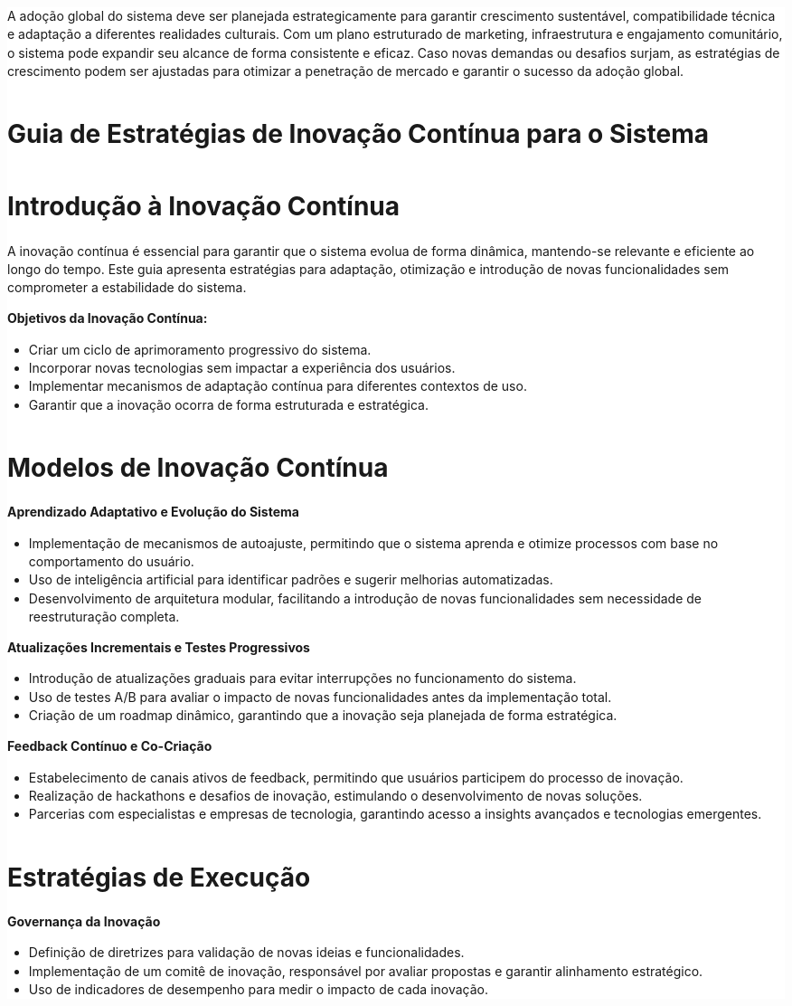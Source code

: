A adoção global do sistema deve ser planejada estrategicamente para garantir crescimento sustentável, compatibilidade técnica e adaptação a diferentes realidades culturais. Com um plano estruturado de marketing, infraestrutura e engajamento comunitário, o sistema pode expandir seu alcance de forma consistente e eficaz. Caso novas demandas ou desafios surjam, as estratégias de crescimento podem ser ajustadas para otimizar a penetração de mercado e garantir o sucesso da adoção global.

# **Guia de Estratégias de Inovação Contínua para o Sistema**

# **Introdução à Inovação Contínua**

A inovação contínua é essencial para garantir que o sistema evolua de forma dinâmica, mantendo-se relevante e eficiente ao longo do tempo. Este guia apresenta estratégias para adaptação, otimização e introdução de novas funcionalidades sem comprometer a estabilidade do sistema.

**Objetivos da Inovação Contínua:**

- Criar um ciclo de aprimoramento progressivo do sistema.
- Incorporar novas tecnologias sem impactar a experiência dos usuários.
- Implementar mecanismos de adaptação contínua para diferentes contextos de uso.
- Garantir que a inovação ocorra de forma estruturada e estratégica.

# **Modelos de Inovação Contínua**

**Aprendizado Adaptativo e Evolução do Sistema**

- Implementação de mecanismos de autoajuste, permitindo que o sistema aprenda e otimize processos com base no comportamento do usuário.
- Uso de inteligência artificial para identificar padrões e sugerir melhorias automatizadas.
- Desenvolvimento de arquitetura modular, facilitando a introdução de novas funcionalidades sem necessidade de reestruturação completa.

**Atualizações Incrementais e Testes Progressivos**

- Introdução de atualizações graduais para evitar interrupções no funcionamento do sistema.
- Uso de testes A/B para avaliar o impacto de novas funcionalidades antes da implementação total.
- Criação de um roadmap dinâmico, garantindo que a inovação seja planejada de forma estratégica.

**Feedback Contínuo e Co-Criação**

- Estabelecimento de canais ativos de feedback, permitindo que usuários participem do processo de inovação.
- Realização de hackathons e desafios de inovação, estimulando o desenvolvimento de novas soluções.
- Parcerias com especialistas e empresas de tecnologia, garantindo acesso a insights avançados e tecnologias emergentes.

# **Estratégias de Execução**

**Governança da Inovação**

- Definição de diretrizes para validação de novas ideias e funcionalidades.
- Implementação de um comitê de inovação, responsável por avaliar propostas e garantir alinhamento estratégico.
- Uso de indicadores de desempenho para medir o impacto de cada inovação.
